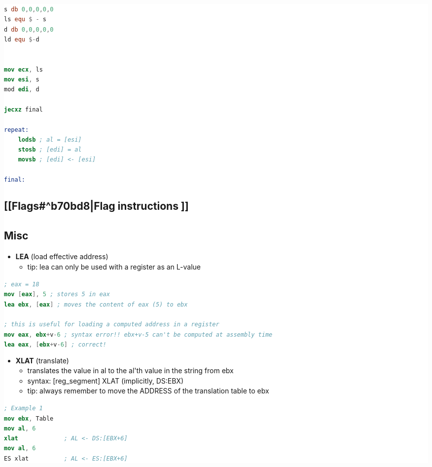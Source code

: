 

```nasm 
s db 0,0,0,0,0
ls equ $ - s
d db 0,0,0,0,0 
ld equ $-d


mov ecx, ls
mov esi, s 
mod edi, d

jecxz final 

repeat: 
	lodsb ; al = [esi]
	stosb ; [edi] = al
	movsb ; [edi] <- [esi]

final:

```

## [[Flags#^b70bd8|Flag instructions ]]
## Misc 
- **LEA**  (load effective address)
	- tip: lea can only be used with a register as an L-value
```nasm
; eax = 18
mov [eax], 5 ; stores 5 in eax
lea ebx, [eax] ; moves the content of eax (5) to ebx 

; this is useful for loading a computed address in a register
mov eax, ebx+v-6 ; syntax error!! ebx+v-5 can't be computed at assembly time
lea eax, [ebx+v-6] ; correct!

```

- **XLAT** (translate)
	- translates the value in al to the al'th value in the string from ebx
	- syntax: \[reg_segment] XLAT (implicitly, DS:EBX)
	- tip: always remember to move the ADDRESS of the translation table to ebx
```nasm
; Example 1
mov ebx, Table 
mov al, 6 
xlat             ; AL <- DS:[EBX+6]
mov al, 6
ES xlat          ; AL <- ES:[EBX+6]
```
